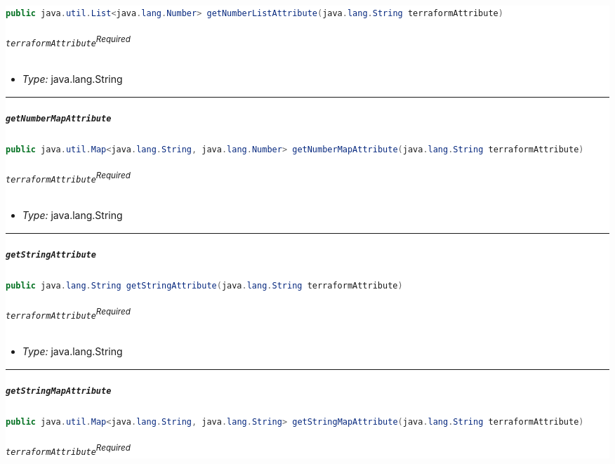 ```java
public java.util.List<java.lang.Number> getNumberListAttribute(java.lang.String terraformAttribute)
```

###### `terraformAttribute`<sup>Required</sup> <a name="terraformAttribute" id="rhizo-co-terraform-provider-oci.queueQueue.QueueQueue.getNumberListAttribute.parameter.terraformAttribute"></a>

- *Type:* java.lang.String

---

##### `getNumberMapAttribute` <a name="getNumberMapAttribute" id="rhizo-co-terraform-provider-oci.queueQueue.QueueQueue.getNumberMapAttribute"></a>

```java
public java.util.Map<java.lang.String, java.lang.Number> getNumberMapAttribute(java.lang.String terraformAttribute)
```

###### `terraformAttribute`<sup>Required</sup> <a name="terraformAttribute" id="rhizo-co-terraform-provider-oci.queueQueue.QueueQueue.getNumberMapAttribute.parameter.terraformAttribute"></a>

- *Type:* java.lang.String

---

##### `getStringAttribute` <a name="getStringAttribute" id="rhizo-co-terraform-provider-oci.queueQueue.QueueQueue.getStringAttribute"></a>

```java
public java.lang.String getStringAttribute(java.lang.String terraformAttribute)
```

###### `terraformAttribute`<sup>Required</sup> <a name="terraformAttribute" id="rhizo-co-terraform-provider-oci.queueQueue.QueueQueue.getStringAttribute.parameter.terraformAttribute"></a>

- *Type:* java.lang.String

---

##### `getStringMapAttribute` <a name="getStringMapAttribute" id="rhizo-co-terraform-provider-oci.queueQueue.QueueQueue.getStringMapAttribute"></a>

```java
public java.util.Map<java.lang.String, java.lang.String> getStringMapAttribute(java.lang.String terraformAttribute)
```

###### `terraformAttribute`<sup>Required</sup> <a name="terraformAttribute" id="rhizo-co-terraform-provider-oci.queueQueue.QueueQueue.getStringMapAttribute.parameter.terraformAttribute"></a>
